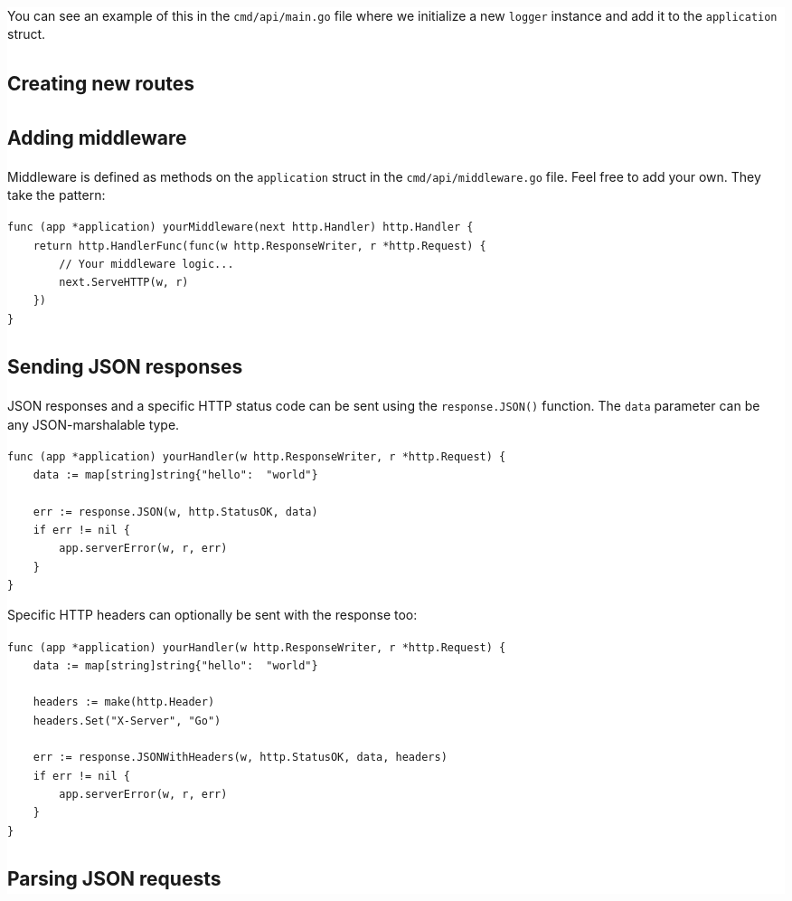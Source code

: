 You can see an example of this in the `cmd/api/main.go` file where we initialize a new `logger` instance and add it to the `application` struct.

## Creating new routes

## Adding middleware

Middleware is defined as methods on the `application` struct in the `cmd/api/middleware.go` file. Feel free to add your own. They take the pattern:

```
func (app *application) yourMiddleware(next http.Handler) http.Handler {
    return http.HandlerFunc(func(w http.ResponseWriter, r *http.Request) {
        // Your middleware logic...
        next.ServeHTTP(w, r)
    })
}
```

## Sending JSON responses

JSON responses and a specific HTTP status code can be sent using the `response.JSON()` function. The `data` parameter can be any JSON-marshalable type.

```
func (app *application) yourHandler(w http.ResponseWriter, r *http.Request) {
    data := map[string]string{"hello":  "world"}

    err := response.JSON(w, http.StatusOK, data)
    if err != nil {
        app.serverError(w, r, err)
    }
}
```

Specific HTTP headers can optionally be sent with the response too:

```
func (app *application) yourHandler(w http.ResponseWriter, r *http.Request) {
    data := map[string]string{"hello":  "world"}

    headers := make(http.Header)
    headers.Set("X-Server", "Go")

    err := response.JSONWithHeaders(w, http.StatusOK, data, headers)
    if err != nil {
        app.serverError(w, r, err)
    }
}
```

## Parsing JSON requests
